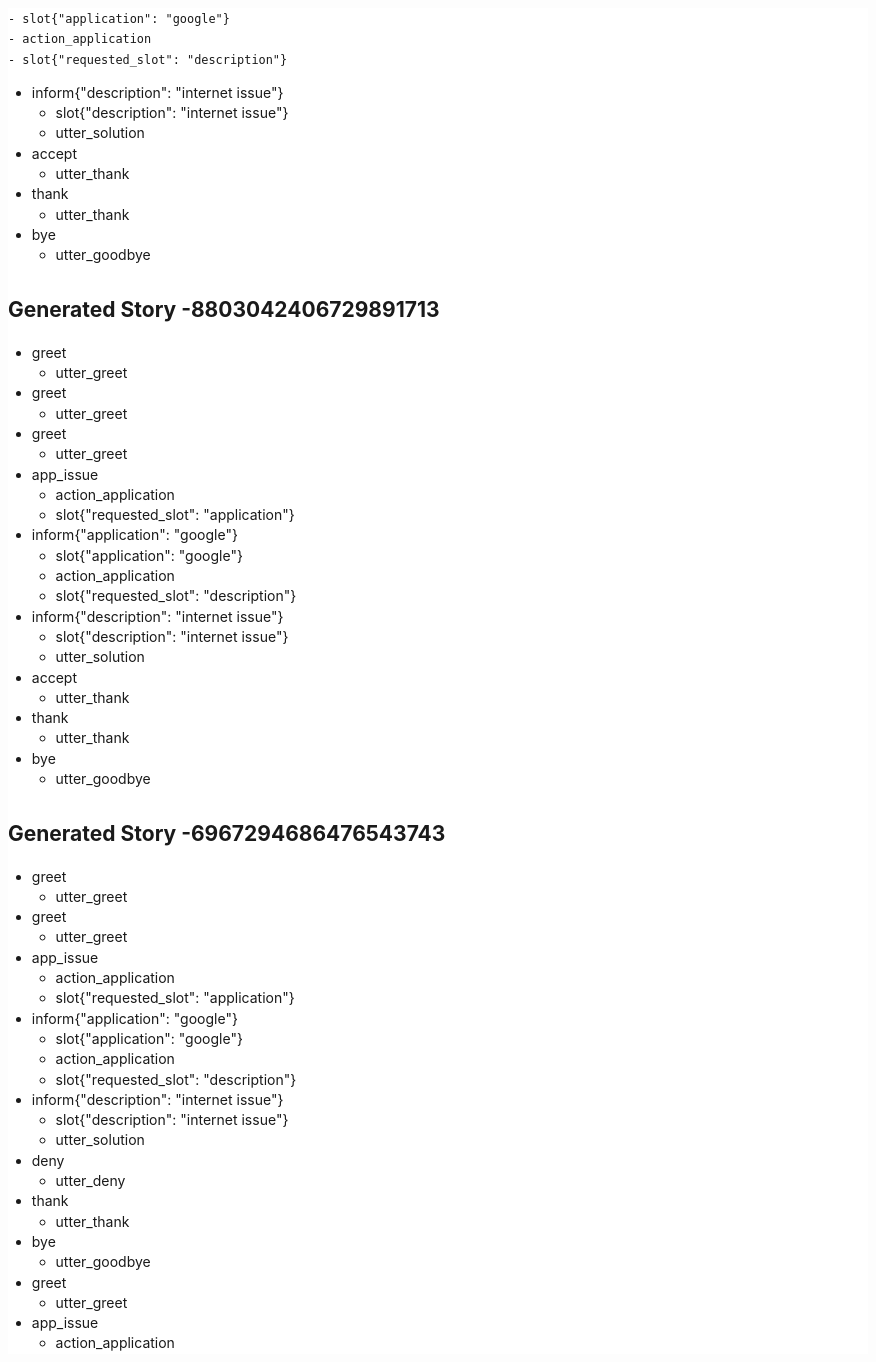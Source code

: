     - slot{"application": "google"}
    - action_application
    - slot{"requested_slot": "description"}
* inform{"description": "internet issue"}
    - slot{"description": "internet issue"}
    - utter_solution
* accept
    - utter_thank
* thank
    - utter_thank
* bye
    - utter_goodbye

## Generated Story -8803042406729891713
* greet
    - utter_greet
* greet
    - utter_greet
* greet
    - utter_greet
* app_issue
    - action_application
    - slot{"requested_slot": "application"}
* inform{"application": "google"}
    - slot{"application": "google"}
    - action_application
    - slot{"requested_slot": "description"}
* inform{"description": "internet issue"}
    - slot{"description": "internet issue"}
    - utter_solution
* accept
    - utter_thank
* thank
    - utter_thank
* bye
    - utter_goodbye

## Generated Story -6967294686476543743
* greet
    - utter_greet
* greet
    - utter_greet
* app_issue
    - action_application
    - slot{"requested_slot": "application"}
* inform{"application": "google"}
    - slot{"application": "google"}
    - action_application
    - slot{"requested_slot": "description"}
* inform{"description": "internet issue"}
    - slot{"description": "internet issue"}
    - utter_solution
* deny
    - utter_deny
* thank
    - utter_thank
* bye
    - utter_goodbye
* greet
    - utter_greet
* app_issue
    - action_application